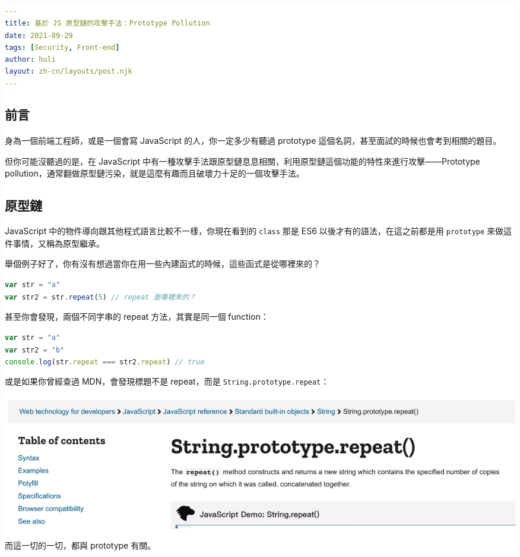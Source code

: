```yaml
---
title: 基於 JS 原型鏈的攻擊手法：Prototype Pollution
date: 2021-09-29
tags: [Security, Front-end]
author: huli
layout: zh-cn/layouts/post.njk
---
```


## 前言


身為一個前端工程師，或是一個會寫 JavaScript 的人，你一定多少有聽過 prototype 這個名詞，甚至面試的時候也會考到相關的題目。

但你可能沒聽過的是，在 JavaScript 中有一種攻擊手法跟原型鏈息息相關，利用原型鏈這個功能的特性來進行攻擊——Prototype pollution，通常翻做原型鏈污染，就是這麼有趣而且破壞力十足的一個攻擊手法。


## 原型鏈

JavaScript 中的物件導向跟其他程式語言比較不一樣，你現在看到的 `class` 那是 ES6 以後才有的語法，在這之前都是用 `prototype` 來做這件事情，又稱為原型繼承。

舉個例子好了，你有沒有想過當你在用一些內建函式的時候，這些函式是從哪裡來的？

``` js
var str = "a"
var str2 = str.repeat(5) // repeat 是哪裡來的？
```

甚至你會發現，兩個不同字串的 repeat 方法，其實是同一個 function：

``` js
var str = "a"
var str2 = "b"
console.log(str.repeat === str2.repeat) // true
```

或是如果你曾經查過 MDN，會發現標題不是 repeat，而是 `String.prototype.repeat`：

![string.prototype.repeat](/img/posts/huli/prototype-pollution/1-repeat.png)

而這一切的一切，都與 prototype 有關。
